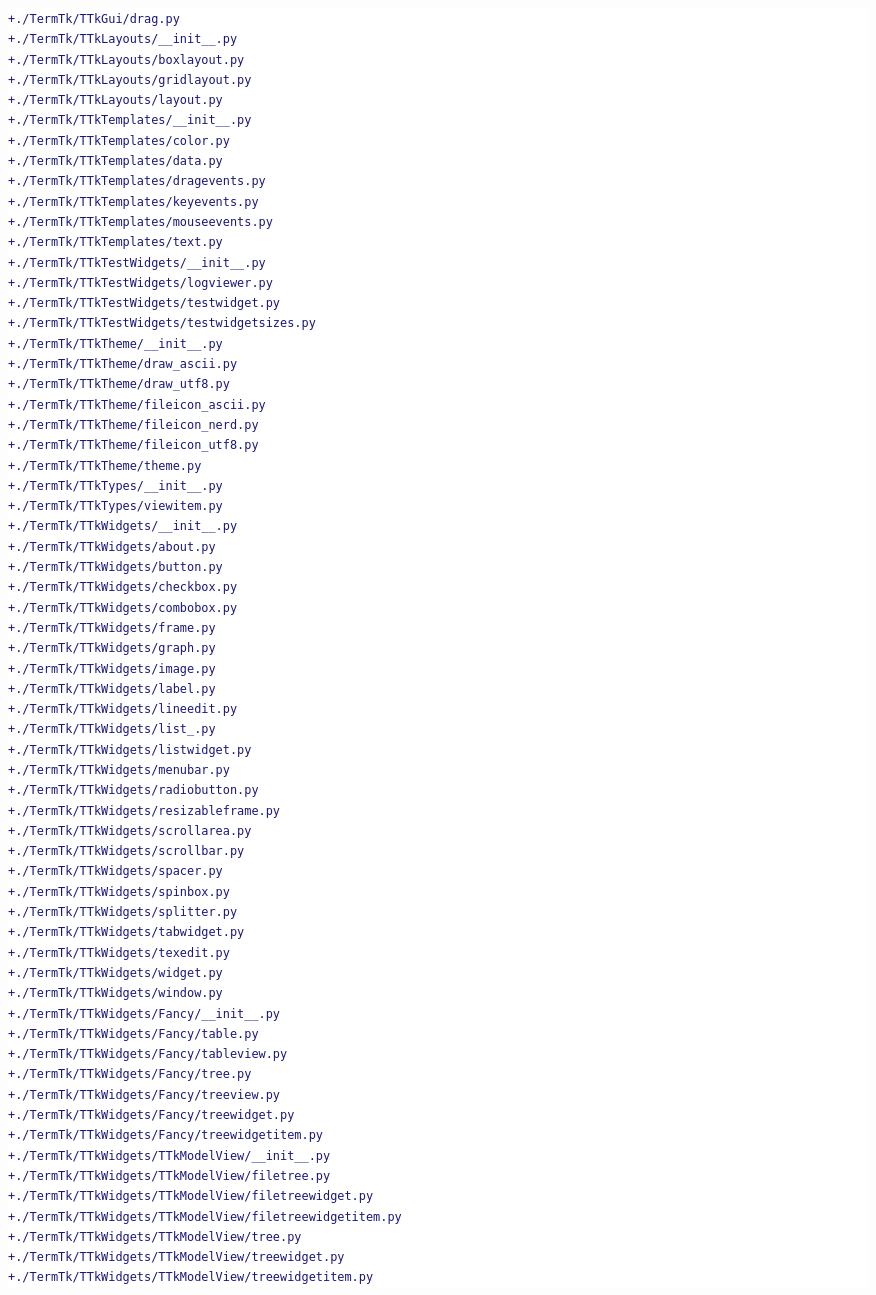 ```diff
+./TermTk/TTkGui/drag.py
+./TermTk/TTkLayouts/__init__.py
+./TermTk/TTkLayouts/boxlayout.py
+./TermTk/TTkLayouts/gridlayout.py
+./TermTk/TTkLayouts/layout.py
+./TermTk/TTkTemplates/__init__.py
+./TermTk/TTkTemplates/color.py
+./TermTk/TTkTemplates/data.py
+./TermTk/TTkTemplates/dragevents.py
+./TermTk/TTkTemplates/keyevents.py
+./TermTk/TTkTemplates/mouseevents.py
+./TermTk/TTkTemplates/text.py
+./TermTk/TTkTestWidgets/__init__.py
+./TermTk/TTkTestWidgets/logviewer.py
+./TermTk/TTkTestWidgets/testwidget.py
+./TermTk/TTkTestWidgets/testwidgetsizes.py
+./TermTk/TTkTheme/__init__.py
+./TermTk/TTkTheme/draw_ascii.py
+./TermTk/TTkTheme/draw_utf8.py
+./TermTk/TTkTheme/fileicon_ascii.py
+./TermTk/TTkTheme/fileicon_nerd.py
+./TermTk/TTkTheme/fileicon_utf8.py
+./TermTk/TTkTheme/theme.py
+./TermTk/TTkTypes/__init__.py
+./TermTk/TTkTypes/viewitem.py
+./TermTk/TTkWidgets/__init__.py
+./TermTk/TTkWidgets/about.py
+./TermTk/TTkWidgets/button.py
+./TermTk/TTkWidgets/checkbox.py
+./TermTk/TTkWidgets/combobox.py
+./TermTk/TTkWidgets/frame.py
+./TermTk/TTkWidgets/graph.py
+./TermTk/TTkWidgets/image.py
+./TermTk/TTkWidgets/label.py
+./TermTk/TTkWidgets/lineedit.py
+./TermTk/TTkWidgets/list_.py
+./TermTk/TTkWidgets/listwidget.py
+./TermTk/TTkWidgets/menubar.py
+./TermTk/TTkWidgets/radiobutton.py
+./TermTk/TTkWidgets/resizableframe.py
+./TermTk/TTkWidgets/scrollarea.py
+./TermTk/TTkWidgets/scrollbar.py
+./TermTk/TTkWidgets/spacer.py
+./TermTk/TTkWidgets/spinbox.py
+./TermTk/TTkWidgets/splitter.py
+./TermTk/TTkWidgets/tabwidget.py
+./TermTk/TTkWidgets/texedit.py
+./TermTk/TTkWidgets/widget.py
+./TermTk/TTkWidgets/window.py
+./TermTk/TTkWidgets/Fancy/__init__.py
+./TermTk/TTkWidgets/Fancy/table.py
+./TermTk/TTkWidgets/Fancy/tableview.py
+./TermTk/TTkWidgets/Fancy/tree.py
+./TermTk/TTkWidgets/Fancy/treeview.py
+./TermTk/TTkWidgets/Fancy/treewidget.py
+./TermTk/TTkWidgets/Fancy/treewidgetitem.py
+./TermTk/TTkWidgets/TTkModelView/__init__.py
+./TermTk/TTkWidgets/TTkModelView/filetree.py
+./TermTk/TTkWidgets/TTkModelView/filetreewidget.py
+./TermTk/TTkWidgets/TTkModelView/filetreewidgetitem.py
+./TermTk/TTkWidgets/TTkModelView/tree.py
+./TermTk/TTkWidgets/TTkModelView/treewidget.py
+./TermTk/TTkWidgets/TTkModelView/treewidgetitem.py
```